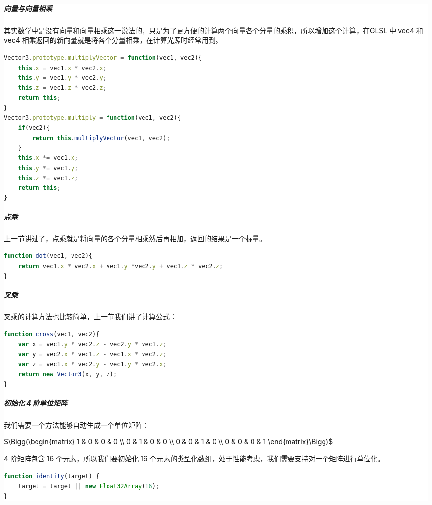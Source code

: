 ##### 向量与向量相乘

其实数学中是没有向量和向量相乘这一说法的，只是为了更方便的计算两个向量各个分量的乘积，所以增加这个计算，在GLSL 中 vec4 和 vec4 相乘返回的新向量就是将各个分量相乘，在计算光照时经常用到。
```js
Vector3.prototype.multiplyVector = function(vec1, vec2){
    this.x = vec1.x * vec2.x;
    this.y = vec1.y * vec2.y;
    this.z = vec1.z * vec2.z;
    return this;
}
Vector3.prototype.multiply = function(vec1, vec2){
    if(vec2){
        return this.multiplyVector(vec1, vec2);
    }
    this.x *= vec1.x;
    this.y *= vec1.y;
    this.z *= vec1.z;
    return this;
}
```

##### 点乘

上一节讲过了，点乘就是将向量的各个分量相乘然后再相加，返回的结果是一个标量。
```js
function dot(vec1, vec2){
    return vec1.x * vec2.x + vec1.y *vec2.y + vec1.z * vec2.z;
}
```

##### 叉乘

叉乘的计算方法也比较简单，上一节我们讲了计算公式：
```js
function cross(vec1, vec2){
    var x = vec1.y * vec2.z - vec2.y * vec1.z;
    var y = vec2.x * vec1.z - vec1.x * vec2.z;
    var z = vec1.x * vec2.y - vec1.y * vec2.x;
    return new Vector3(x, y, z);
}
```

##### 初始化 4 阶单位矩阵

我们需要一个方法能够自动生成一个单位矩阵：

$\Bigg(\begin{matrix} 1 & 0 & 0 & 0 \\ 0 & 1 & 0 & 0 \\ 0 & 0 & 1 & 0 \\ 0 & 0 & 0 & 1 \end{matrix}\Bigg)$
 

4 阶矩阵包含 16 个元素，所以我们要初始化 16 个元素的类型化数组，处于性能考虑，我们需要支持对一个矩阵进行单位化。
```js
function identity(target) {
    target = target || new Float32Array(16);
}
```
